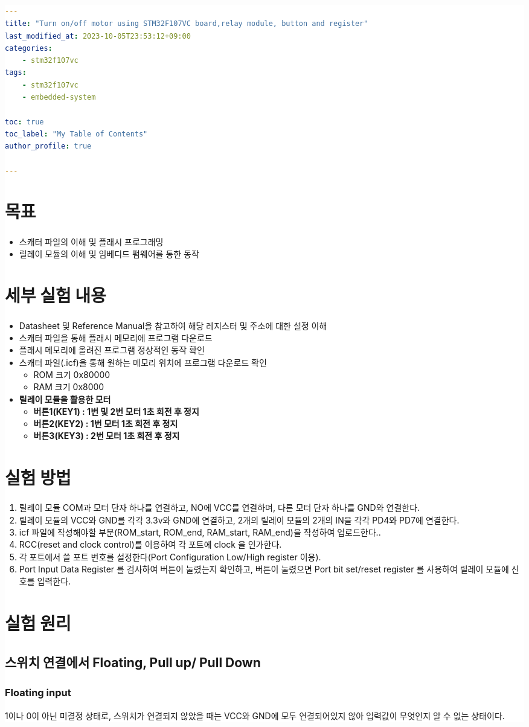 ```yaml
---
title: "Turn on/off motor using STM32F107VC board,relay module, button and register"
last_modified_at: 2023-10-05T23:53:12+09:00
categories:
    - stm32f107vc
tags:
    - stm32f107vc
    - embedded-system

toc: true
toc_label: "My Table of Contents"
author_profile: true

---
```

# 목표
 - 스캐터 파일의 이해 및 플래시 프로그래밍
 - 릴레이 모듈의 이해 및 임베디드 펌웨어를 통한 동작

# 세부 실험 내용
 - Datasheet 및 Reference Manual을 참고하여 해당 레지스터 및 주소에 대한 설정 이해
 - 스캐터 파일을 통해 플래시 메모리에 프로그램 다운로드
 - 플래시 메모리에 올려진 프로그램 정상적인 동작 확인
 - 스캐터 파일(.icf)을 통해 원하는 메모리 위치에 프로그램 다운로드 확인
    - ROM 크기 0x80000
    - RAM 크기 0x8000
 - **릴레이 모듈을 활용한 모터**
    - **버튼1(KEY1) : 1번 및 2번 모터 1초 회전 후 정지**
    - **버튼2(KEY2) : 1번 모터 1초 회전 후 정지**
    - **버튼3(KEY3) : 2번 모터 1초 회전 후 정지**

# 실험 방법
1. 릴레이 모듈 COM과 모터 단자 하나를 연결하고, NO에 VCC를 연결하며, 다른 모터 단자 하나를 GND와 연결한다.
2. 릴레이 모듈의 VCC와 GND를 각각 3.3v와 GND에 연결하고, 2개의 릴레이 모듈의 2개의 IN을 각각 PD4와 PD7에 연결한다.
3. icf 파일에 작성해야할 부분(ROM_start, ROM_end, RAM_start, RAM_end)을 작성하여 업로드한다..
4. RCC(reset and clock control)를 이용하여 각 포트에 clock 을 인가한다.
5. 각 포트에서 쓸 포트 번호를 설정한다(Port Configuration Low/High register 이용).
6. Port Input Data Register 를 검사하여 버튼이 눌렸는지 확인하고, 버튼이 눌렸으면 Port bit set/reset register 를 사용하여 릴레이 모듈에 신호를 입력한다.

# 실험 원리

## 스위치 연결에서 Floating, Pull up/ Pull Down
### Floating input
1이나 0이 아닌 미결정 상태로, 스위치가 연결되지 않았을 때는 VCC와 GND에 모두 연결되어있지 않아 입력값이 무엇인지 알 수 없는 상태이다.
